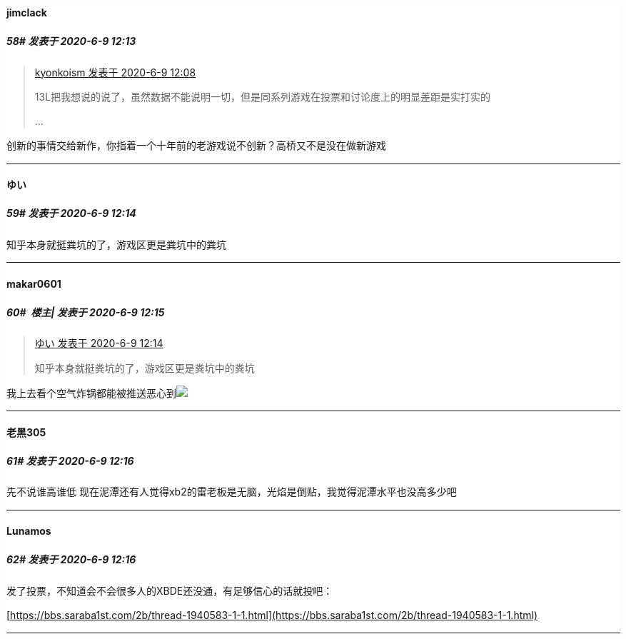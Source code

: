 ####  jimclack  
##### 58#       发表于 2020-6-9 12:13


<blockquote><a href="httphttps://bbs.saraba1st.com/2b/forum.php?mod=redirect&amp;goto=findpost&amp;pid=47732685&amp;ptid=1940576" target="_blank">kyonkoism 发表于 2020-6-9 12:08</a>

13L把我想说的说了，虽然数据不能说明一切，但是同系列游戏在投票和讨论度上的明显差距是实打实的


 ...</blockquote>
创新的事情交给新作，你指着一个十年前的老游戏说不创新？高桥又不是没在做新游戏


-----

####  ゆい  
##### 59#       发表于 2020-6-9 12:14


知乎本身就挺粪坑的了，游戏区更是粪坑中的粪坑


-----

####  makar0601  
##### 60#         楼主| 发表于 2020-6-9 12:15


<blockquote><a href="httphttps://bbs.saraba1st.com/2b/forum.php?mod=redirect&amp;goto=findpost&amp;pid=47732794&amp;ptid=1940576" target="_blank">ゆい 发表于 2020-6-9 12:14</a>

知乎本身就挺粪坑的了，游戏区更是粪坑中的粪坑</blockquote>
我上去看个空气炸锅都能被推送恶心到<img src="https://static.saraba1st.com/image/smiley/face2017/068.png" referrerpolicy="no-referrer">


-----

####  老黑305  
##### 61#       发表于 2020-6-9 12:16


先不说谁高谁低
现在泥潭还有人觉得xb2的雷老板是无脑，光焰是倒贴，我觉得泥潭水平也没高多少吧


-----

####  Lunamos  
##### 62#       发表于 2020-6-9 12:16


发了投票，不知道会不会很多人的XBDE还没通，有足够信心的话就投吧：

[https://bbs.saraba1st.com/2b/thread-1940583-1-1.html](https://bbs.saraba1st.com/2b/thread-1940583-1-1.html)


-----
